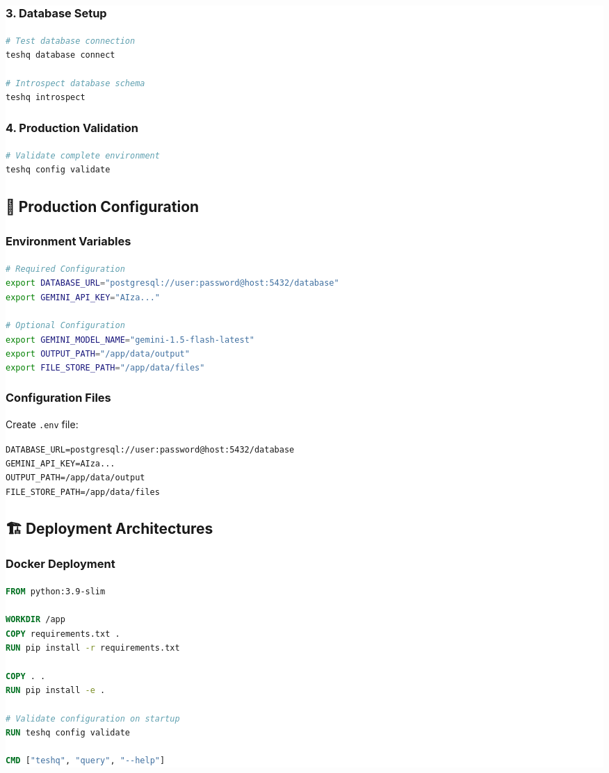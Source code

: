 ### 3. Database Setup

```bash
# Test database connection
teshq database connect

# Introspect database schema
teshq introspect
```

### 4. Production Validation

```bash
# Validate complete environment
teshq config validate
```

## 🔧 Production Configuration

### Environment Variables

```bash
# Required Configuration
export DATABASE_URL="postgresql://user:password@host:5432/database"
export GEMINI_API_KEY="AIza..."

# Optional Configuration
export GEMINI_MODEL_NAME="gemini-1.5-flash-latest"
export OUTPUT_PATH="/app/data/output"
export FILE_STORE_PATH="/app/data/files"
```

### Configuration Files

Create `.env` file:

```
DATABASE_URL=postgresql://user:password@host:5432/database
GEMINI_API_KEY=AIza...
OUTPUT_PATH=/app/data/output
FILE_STORE_PATH=/app/data/files
```

## 🏗️ Deployment Architectures

### Docker Deployment

```dockerfile
FROM python:3.9-slim

WORKDIR /app
COPY requirements.txt .
RUN pip install -r requirements.txt

COPY . .
RUN pip install -e .

# Validate configuration on startup
RUN teshq config validate

CMD ["teshq", "query", "--help"]
```
